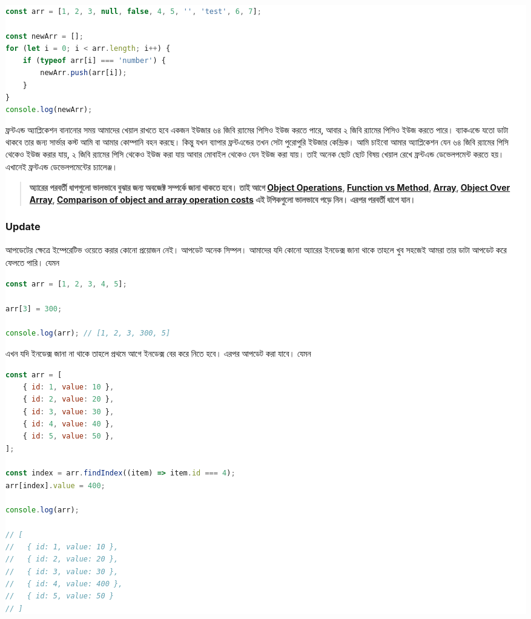 ```jsx
const arr = [1, 2, 3, null, false, 4, 5, '', 'test', 6, 7];

const newArr = [];
for (let i = 0; i < arr.length; i++) {
	if (typeof arr[i] === 'number') {
		newArr.push(arr[i]);
	}
}
console.log(newArr);
```

ফ্রন্টএন্ড অ্যাপ্লিকেশন বানানোর সময় আমাদের খেয়াল রাখতে হবে একজন ইউজার ৬৪ জিবি র‍্যামের পিসিও ইউজ করতে পারে, আবার ২ জিবি র‍্যামের পিসিও ইউজ করতে পারে। ব্যাকএন্ডে যতো ডাটা থাকবে তার জন্য সার্ভার কস্ট আমি বা আমার কোম্পানি বহন করছে। কিন্তু যখন ব্যাপার ফ্রন্টএন্ডের তখন সেটা পুরোপুরি ইউজার কেন্দ্রিক। আমি চাইবো আমার অ্যাপ্লিকেশন যেন ৬৪ জিবি র‍্যামের পিসি থেকেও ইউজ করার যায়, ২ জিবি র‍্যামের পিসি থেকেও ইউজ করা যায় আবার মোবাইল থেকেও যেন ইউজ করা যায়। তাই অনেক ছোট ছোট বিষয় খেয়াল রেখে ফ্রন্টএন্ড ডেভেলপমেন্ট করতে হয়। এখানেই ফ্রন্টএন্ড ডেভেলপমেন্টের চ্যালেঞ্জ।

> **অ্যারের পরবর্তী ধাপগুলো ভালভাবে বুঝার জন্য অবজেক্ট সম্পর্কে জানা থাকতে হবে। তাই আগে [Object Operations](#object-operations), [Function vs Method](#function-vs-method), [Array](#array), [Object Over Array](#object-over-array), [Comparison of object and array operation costs](#comparison-of-object-and-array-operation-costs) এই টপিকগুলো ভালভাবে পড়ে নিন। এরপর পরবর্তী ধাপে যান।**

### Update

আপডেটের ক্ষেত্রে ইম্পেরেটিভ ওয়েতে করার কোনো প্রয়োজন নেই। আপডেট অনেক সিম্পল। আমাদের যদি কোনো অ্যারের ইনডেক্স জানা থাকে তাহলে খুব সহজেই আমরা তার ডাটা আপডেট করে ফেলতে পারি। যেমন

```js
const arr = [1, 2, 3, 4, 5];

arr[3] = 300;

console.log(arr); // [1, 2, 3, 300, 5]
```

এখন যদি ইনডেক্স জানা না থাকে তাহলে প্রথমে আগে ইনডেক্স বের করে নিতে হবে। এরপর আপডেট করা যাবে। যেমন

```js
const arr = [
	{ id: 1, value: 10 },
	{ id: 2, value: 20 },
	{ id: 3, value: 30 },
	{ id: 4, value: 40 },
	{ id: 5, value: 50 },
];

const index = arr.findIndex((item) => item.id === 4);
arr[index].value = 400;

console.log(arr);

// [
//   { id: 1, value: 10 },
//   { id: 2, value: 20 },
//   { id: 3, value: 30 },
//   { id: 4, value: 400 },
//   { id: 5, value: 50 }
// ]
```
